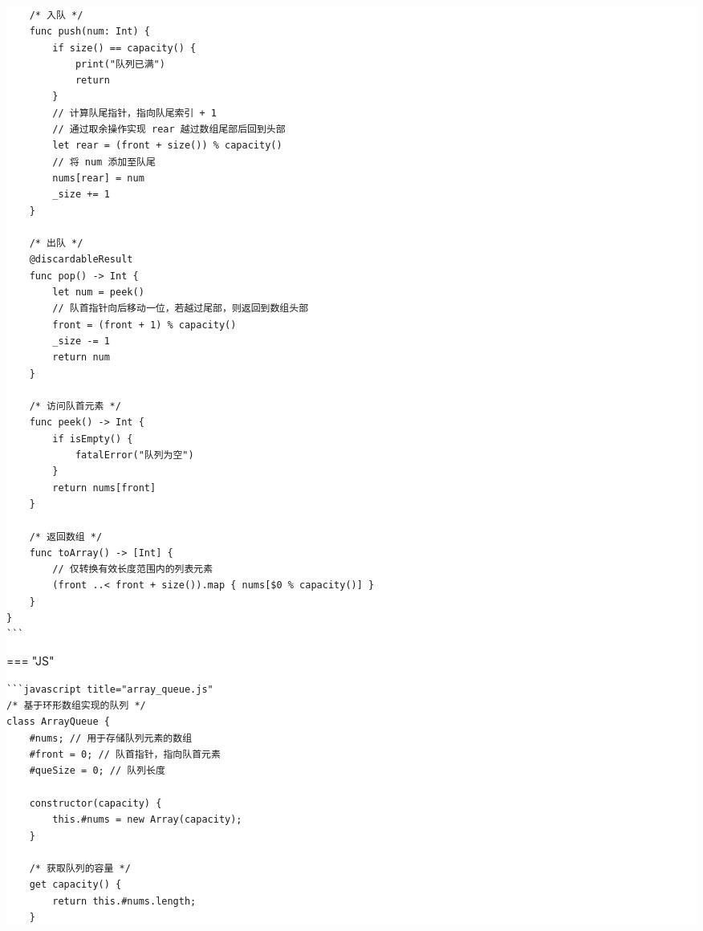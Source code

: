         /* 入队 */
        func push(num: Int) {
            if size() == capacity() {
                print("队列已满")
                return
            }
            // 计算队尾指针，指向队尾索引 + 1
            // 通过取余操作实现 rear 越过数组尾部后回到头部
            let rear = (front + size()) % capacity()
            // 将 num 添加至队尾
            nums[rear] = num
            _size += 1
        }

        /* 出队 */
        @discardableResult
        func pop() -> Int {
            let num = peek()
            // 队首指针向后移动一位，若越过尾部，则返回到数组头部
            front = (front + 1) % capacity()
            _size -= 1
            return num
        }

        /* 访问队首元素 */
        func peek() -> Int {
            if isEmpty() {
                fatalError("队列为空")
            }
            return nums[front]
        }

        /* 返回数组 */
        func toArray() -> [Int] {
            // 仅转换有效长度范围内的列表元素
            (front ..< front + size()).map { nums[$0 % capacity()] }
        }
    }
    ```

=== "JS"

    ```javascript title="array_queue.js"
    /* 基于环形数组实现的队列 */
    class ArrayQueue {
        #nums; // 用于存储队列元素的数组
        #front = 0; // 队首指针，指向队首元素
        #queSize = 0; // 队列长度

        constructor(capacity) {
            this.#nums = new Array(capacity);
        }

        /* 获取队列的容量 */
        get capacity() {
            return this.#nums.length;
        }

